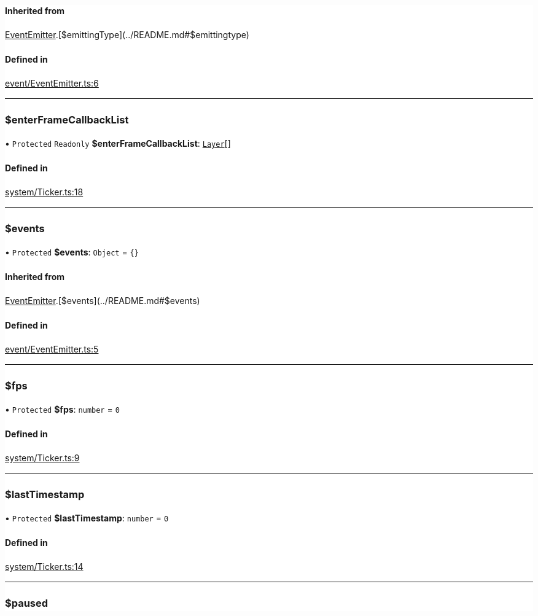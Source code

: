 #### Inherited from

[EventEmitter](../README.md#eventemitter).[$emittingType](../README.md#$emittingtype)

#### Defined in

[event/EventEmitter.ts:6](https://github.com/Lanfei/playable.js/blob/2369e26/src/event/EventEmitter.ts#L6)

___

### $enterFrameCallbackList

• `Protected` `Readonly` **$enterFrameCallbackList**: [`Layer`](../README.md#layer)[]

#### Defined in

[system/Ticker.ts:18](https://github.com/Lanfei/playable.js/blob/2369e26/src/system/Ticker.ts#L18)

___

### $events

• `Protected` **$events**: `Object` = `{}`

#### Inherited from

[EventEmitter](../README.md#eventemitter).[$events](../README.md#$events)

#### Defined in

[event/EventEmitter.ts:5](https://github.com/Lanfei/playable.js/blob/2369e26/src/event/EventEmitter.ts#L5)

___

### $fps

• `Protected` **$fps**: `number` = `0`

#### Defined in

[system/Ticker.ts:9](https://github.com/Lanfei/playable.js/blob/2369e26/src/system/Ticker.ts#L9)

___

### $lastTimestamp

• `Protected` **$lastTimestamp**: `number` = `0`

#### Defined in

[system/Ticker.ts:14](https://github.com/Lanfei/playable.js/blob/2369e26/src/system/Ticker.ts#L14)

___

### $paused
